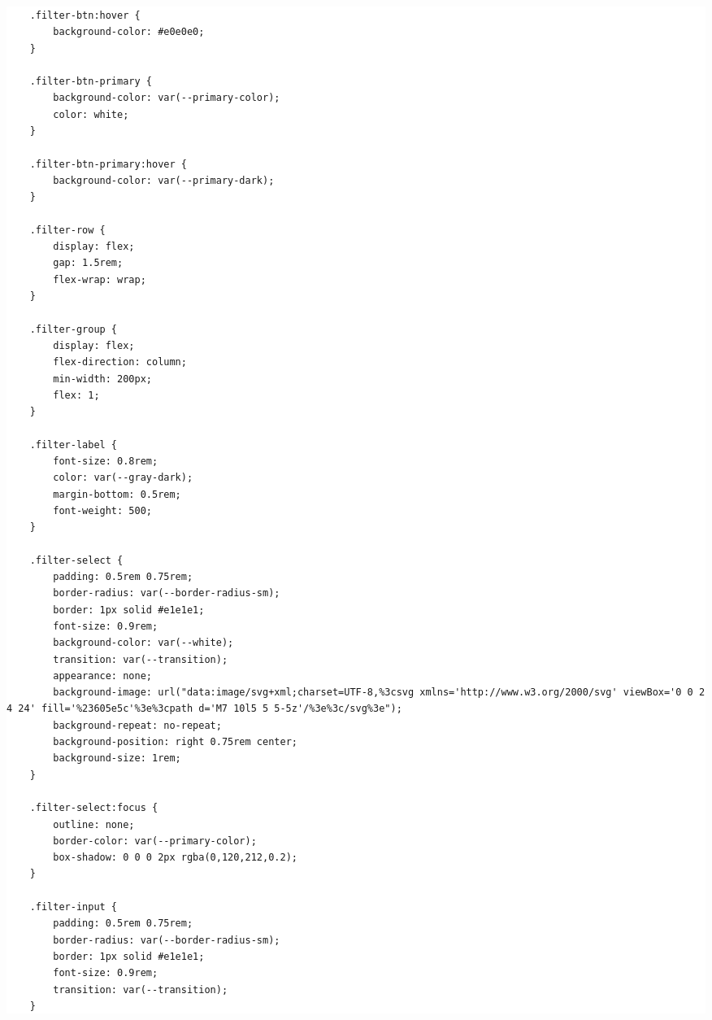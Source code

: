         .filter-btn:hover {
            background-color: #e0e0e0;
        }

        .filter-btn-primary {
            background-color: var(--primary-color);
            color: white;
        }

        .filter-btn-primary:hover {
            background-color: var(--primary-dark);
        }

        .filter-row {
            display: flex;
            gap: 1.5rem;
            flex-wrap: wrap;
        }

        .filter-group {
            display: flex;
            flex-direction: column;
            min-width: 200px;
            flex: 1;
        }

        .filter-label {
            font-size: 0.8rem;
            color: var(--gray-dark);
            margin-bottom: 0.5rem;
            font-weight: 500;
        }

        .filter-select {
            padding: 0.5rem 0.75rem;
            border-radius: var(--border-radius-sm);
            border: 1px solid #e1e1e1;
            font-size: 0.9rem;
            background-color: var(--white);
            transition: var(--transition);
            appearance: none;
            background-image: url("data:image/svg+xml;charset=UTF-8,%3csvg xmlns='http://www.w3.org/2000/svg' viewBox='0 0 24 24' fill='%23605e5c'%3e%3cpath d='M7 10l5 5 5-5z'/%3e%3c/svg%3e");
            background-repeat: no-repeat;
            background-position: right 0.75rem center;
            background-size: 1rem;
        }

        .filter-select:focus {
            outline: none;
            border-color: var(--primary-color);
            box-shadow: 0 0 0 2px rgba(0,120,212,0.2);
        }

        .filter-input {
            padding: 0.5rem 0.75rem;
            border-radius: var(--border-radius-sm);
            border: 1px solid #e1e1e1;
            font-size: 0.9rem;
            transition: var(--transition);
        }
